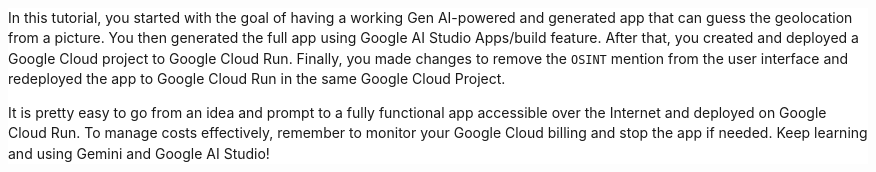 In this tutorial, you started with the goal of having a working Gen AI-powered and generated app that can guess the geolocation from a picture. You then generated the full app using Google AI Studio Apps/build feature. After that, you created and deployed a Google Cloud project to Google Cloud Run. Finally, you made changes to remove the `OSINT` mention from the user interface and redeployed the app to Google Cloud Run in the same Google Cloud Project.

It is pretty easy to go from an idea and prompt to a fully functional app accessible over the Internet and deployed on Google Cloud Run. To manage costs effectively, remember to monitor your Google Cloud billing and stop the app if needed. Keep learning and using Gemini and Google AI Studio!

